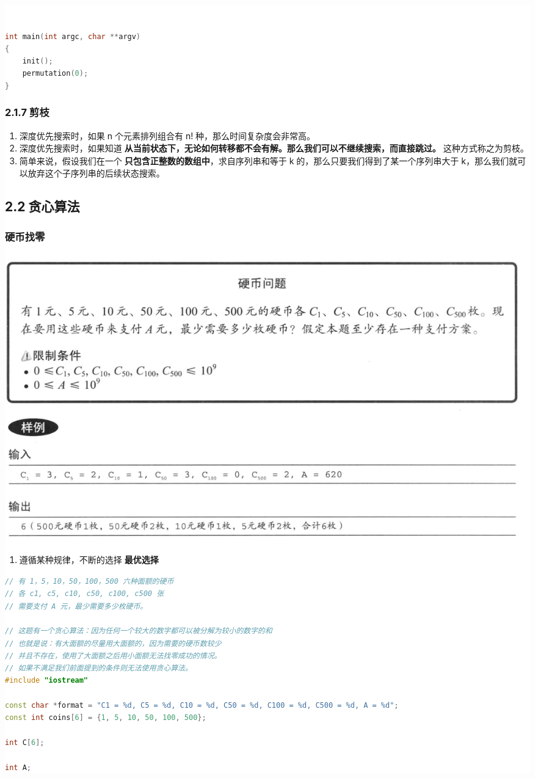 ```c


int main(int argc, char **argv)
{
	init();
	permutation(0);
}
```

### 2.1.7 剪枝

1. 深度优先搜索时，如果 n 个元素排列组合有 n! 种，那么时间复杂度会非常高。
2. 深度优先搜索时，如果知道 **从当前状态下，无论如何转移都不会有解。那么我们可以不继续搜索，而直接跳过。** 这种方式称之为剪枝。
3. 简单来说，假设我们在一个 **只包含正整数的数组中**，求自序列串和等于 k 的，那么只要我们得到了某一个序列串大于 k，那么我们就可以放弃这个子序列串的后续状态搜索。

## 2.2 贪心算法

### 硬币找零

![硬币问题](pic/硬币问题.png)

1. 遵循某种规律，不断的选择 **最优选择**

```cpp
// 有 1，5，10，50，100，500 六种面额的硬币
// 各 c1, c5, c10, c50, c100, c500 张
// 需要支付 A 元，最少需要多少枚硬币。

// 这题有一个贪心算法：因为任何一个较大的数字都可以被分解为较小的数字的和
// 也就是说：有大面额的尽量用大面额的，因为需要的硬币数较少
// 并且不存在，使用了大面额之后用小面额无法找零成功的情况。
// 如果不满足我们前面提到的条件则无法使用贪心算法。
#include "iostream"

const char *format = "C1 = %d, C5 = %d, C10 = %d, C50 = %d, C100 = %d, C500 = %d, A = %d";
const int coins[6] = {1, 5, 10, 50, 100, 500};

int C[6];

int A;
```